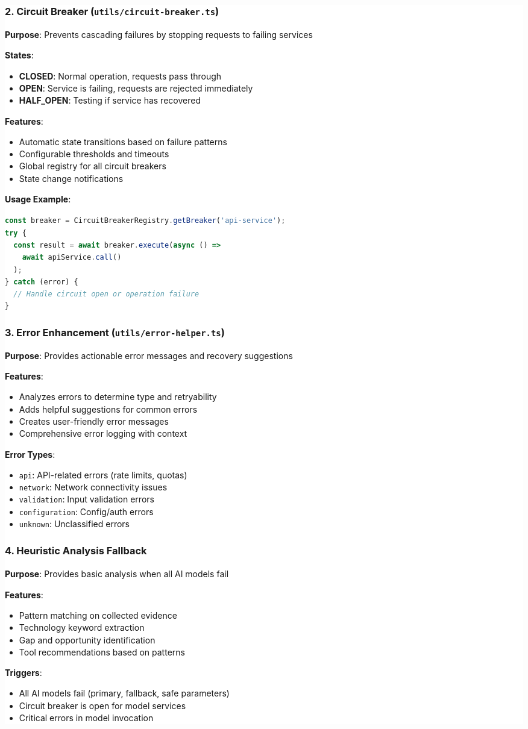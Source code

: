 ### 2. Circuit Breaker (`utils/circuit-breaker.ts`)

**Purpose**: Prevents cascading failures by stopping requests to failing services

**States**:
- **CLOSED**: Normal operation, requests pass through
- **OPEN**: Service is failing, requests are rejected immediately
- **HALF_OPEN**: Testing if service has recovered

**Features**:
- Automatic state transitions based on failure patterns
- Configurable thresholds and timeouts
- Global registry for all circuit breakers
- State change notifications

**Usage Example**:
```typescript
const breaker = CircuitBreakerRegistry.getBreaker('api-service');
try {
  const result = await breaker.execute(async () => 
    await apiService.call()
  );
} catch (error) {
  // Handle circuit open or operation failure
}
```

### 3. Error Enhancement (`utils/error-helper.ts`)

**Purpose**: Provides actionable error messages and recovery suggestions

**Features**:
- Analyzes errors to determine type and retryability
- Adds helpful suggestions for common errors
- Creates user-friendly error messages
- Comprehensive error logging with context

**Error Types**:
- `api`: API-related errors (rate limits, quotas)
- `network`: Network connectivity issues
- `validation`: Input validation errors
- `configuration`: Config/auth errors
- `unknown`: Unclassified errors

### 4. Heuristic Analysis Fallback

**Purpose**: Provides basic analysis when all AI models fail

**Features**:
- Pattern matching on collected evidence
- Technology keyword extraction
- Gap and opportunity identification
- Tool recommendations based on patterns

**Triggers**:
- All AI models fail (primary, fallback, safe parameters)
- Circuit breaker is open for model services
- Critical errors in model invocation
